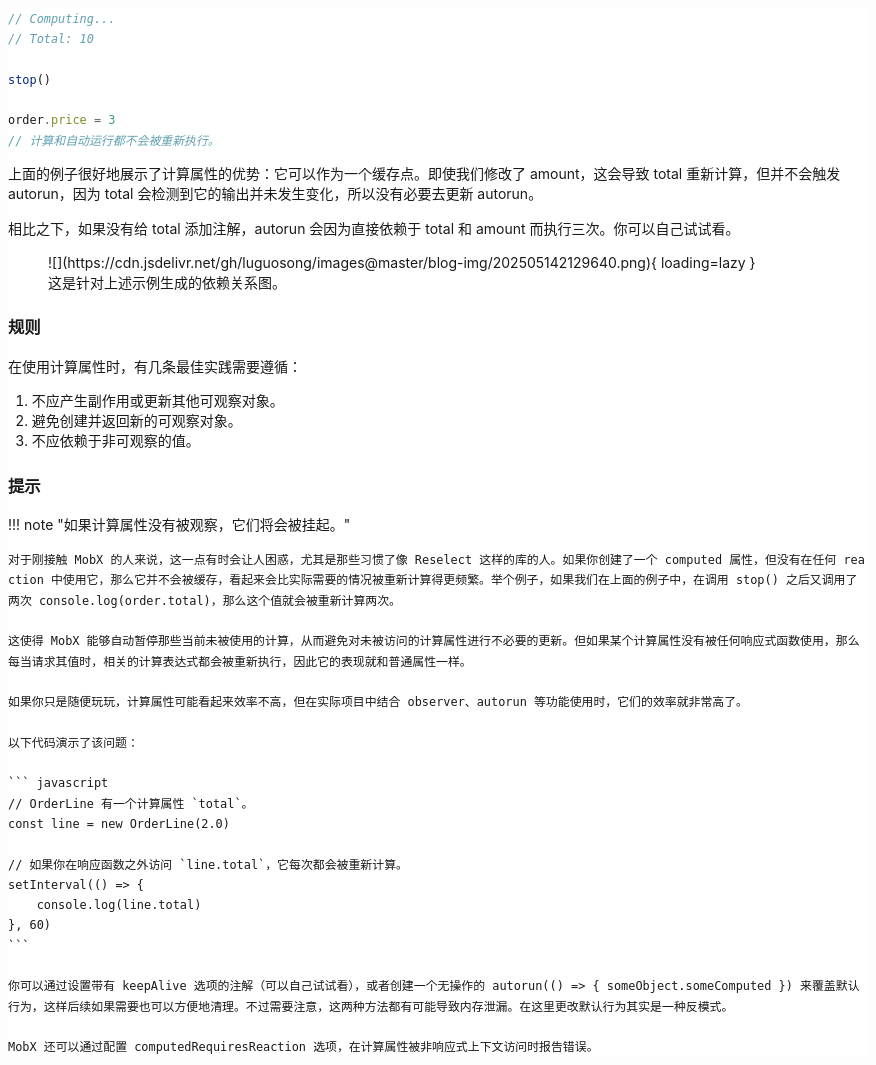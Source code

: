 ```javascript
// Computing...
// Total: 10

stop()

order.price = 3
// 计算和自动运行都不会被重新执行。
```

上面的例子很好地展示了计算属性的优势：它可以作为一个缓存点。即使我们修改了 amount，这会导致 total 重新计算，但并不会触发
autorun，因为 total 会检测到它的输出并未发生变化，所以没有必要去更新 autorun。

相比之下，如果没有给 total 添加注解，autorun 会因为直接依赖于 total 和 amount 而执行三次。你可以自己试试看。

<figure markdown="span">
  ![](https://cdn.jsdelivr.net/gh/luguosong/images@master/blog-img/202505142129640.png){ loading=lazy }
  <figcaption>这是针对上述示例生成的依赖关系图。</figcaption>
</figure>

### 规则

在使用计算属性时，有几条最佳实践需要遵循：

1. 不应产生副作用或更新其他可观察对象。
2. 避免创建并返回新的可观察对象。
3. 不应依赖于非可观察的值。

### 提示

!!! note "如果计算属性没有被观察，它们将会被挂起。"

    对于刚接触 MobX 的人来说，这一点有时会让人困惑，尤其是那些习惯了像 Reselect 这样的库的人。如果你创建了一个 computed 属性，但没有在任何 reaction 中使用它，那么它并不会被缓存，看起来会比实际需要的情况被重新计算得更频繁。举个例子，如果我们在上面的例子中，在调用 stop() 之后又调用了两次 console.log(order.total)，那么这个值就会被重新计算两次。

    这使得 MobX 能够自动暂停那些当前未被使用的计算，从而避免对未被访问的计算属性进行不必要的更新。但如果某个计算属性没有被任何响应式函数使用，那么每当请求其值时，相关的计算表达式都会被重新执行，因此它的表现就和普通属性一样。

    如果你只是随便玩玩，计算属性可能看起来效率不高，但在实际项目中结合 observer、autorun 等功能使用时，它们的效率就非常高了。

    以下代码演示了该问题：

    ``` javascript
    // OrderLine 有一个计算属性 `total`。
    const line = new OrderLine(2.0)
    
    // 如果你在响应函数之外访问 `line.total`，它每次都会被重新计算。
    setInterval(() => {
        console.log(line.total)
    }, 60)
    ```

    你可以通过设置带有 keepAlive 选项的注解（可以自己试试看），或者创建一个无操作的 autorun(() => { someObject.someComputed }) 来覆盖默认行为，这样后续如果需要也可以方便地清理。不过需要注意，这两种方法都有可能导致内存泄漏。在这里更改默认行为其实是一种反模式。

    MobX 还可以通过配置 computedRequiresReaction 选项，在计算属性被非响应式上下文访问时报告错误。

